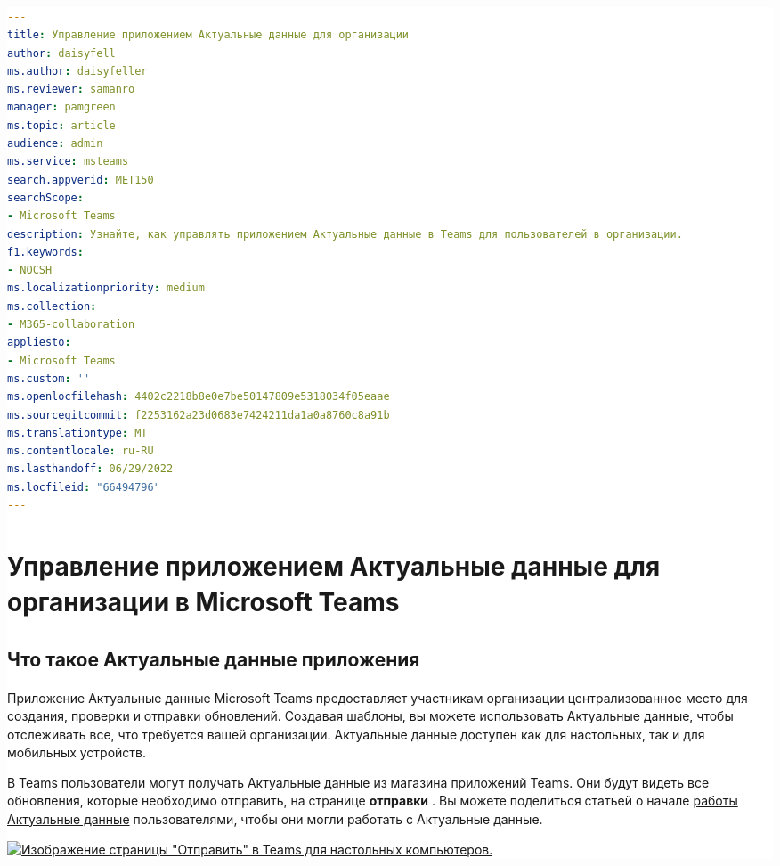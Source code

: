 ```yaml
---
title: Управление приложением Актуальные данные для организации
author: daisyfell
ms.author: daisyfeller
ms.reviewer: samanro
manager: pamgreen
ms.topic: article
audience: admin
ms.service: msteams
search.appverid: MET150
searchScope:
- Microsoft Teams
description: Узнайте, как управлять приложением Актуальные данные в Teams для пользователей в организации.
f1.keywords:
- NOCSH
ms.localizationpriority: medium
ms.collection:
- M365-collaboration
appliesto:
- Microsoft Teams
ms.custom: ''
ms.openlocfilehash: 4402c2218b8e0e7be50147809e5318034f05eaae
ms.sourcegitcommit: f2253162a23d0683e7424211da1a0a8760c8a91b
ms.translationtype: MT
ms.contentlocale: ru-RU
ms.lasthandoff: 06/29/2022
ms.locfileid: "66494796"
---
```

# <a name="manage-the-updates-app-for-your-organization-in-microsoft-teams"></a>Управление приложением Актуальные данные для организации в Microsoft Teams

## <a name="what-is-the-updates-app"></a>Что такое Актуальные данные приложения

Приложение Актуальные данные Microsoft Teams предоставляет участникам организации централизованное место для создания, проверки и отправки обновлений. Создавая шаблоны, вы можете использовать Актуальные данные, чтобы отслеживать все, что требуется вашей организации. Актуальные данные доступен как для настольных, так и для мобильных устройств.

В Teams пользователи могут получать Актуальные данные из магазина приложений Teams. Они будут видеть все обновления, которые необходимо отправить, на странице **отправки** . Вы можете поделиться статьей о начале [работы Актуальные данные](https://support.microsoft.com/office/get-started-in-updates-c03a079e-e660-42dc-817b-ca4cfd602e5a) пользователями, чтобы они могли работать с Актуальные данные.

[![Изображение страницы "Отправить" в Teams для настольных компьютеров.](media/updates-submit-small.png)](media/updates-submit.png#lightbox)
